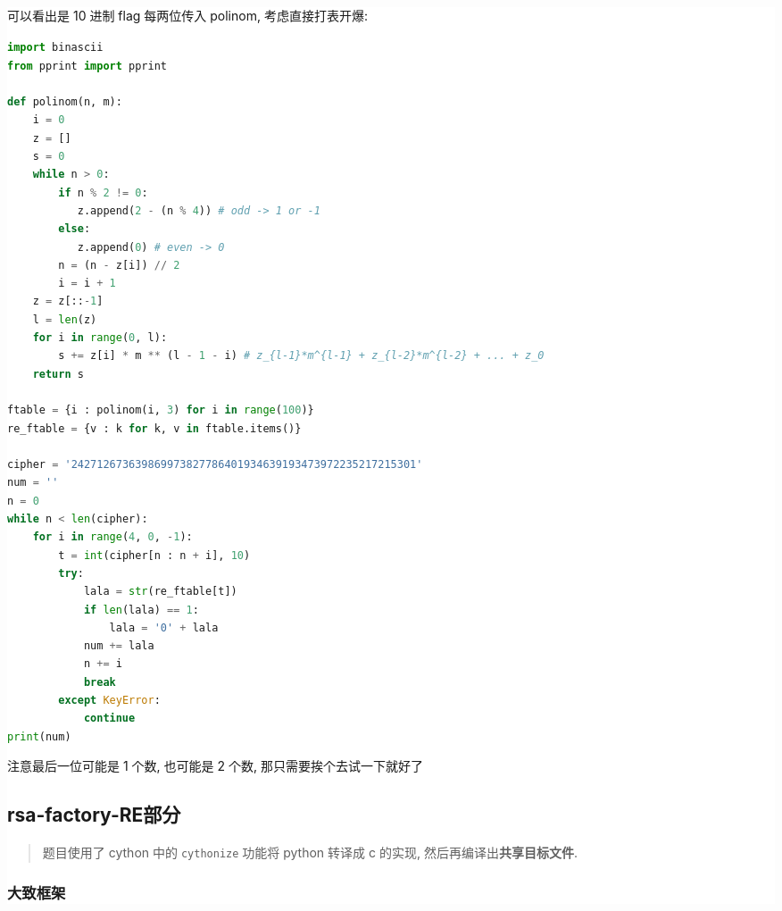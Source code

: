 可以看出是 10 进制 flag 每两位传入 polinom, 考虑直接打表开爆:

```python
import binascii
from pprint import pprint

def polinom(n, m):
    i = 0
    z = []
    s = 0
    while n > 0:
        if n % 2 != 0:
           z.append(2 - (n % 4)) # odd -> 1 or -1
        else:
           z.append(0) # even -> 0
        n = (n - z[i]) // 2
        i = i + 1
    z = z[::-1]
    l = len(z)
    for i in range(0, l):
        s += z[i] * m ** (l - 1 - i) # z_{l-1}*m^{l-1} + z_{l-2}*m^{l-2} + ... + z_0
    return s

ftable = {i : polinom(i, 3) for i in range(100)}
re_ftable = {v : k for k, v in ftable.items()}

cipher = '242712673639869973827786401934639193473972235217215301'
num = ''
n = 0
while n < len(cipher):
    for i in range(4, 0, -1):
        t = int(cipher[n : n + i], 10)
        try:
            lala = str(re_ftable[t])
            if len(lala) == 1:
                lala = '0' + lala
            num += lala
            n += i
            break
        except KeyError:
            continue
print(num)
```

注意最后一位可能是 1 个数, 也可能是 2 个数, 那只需要挨个去试一下就好了

## rsa-factory-RE部分

> 题目使用了 cython 中的 `cythonize` 功能将 python 转译成 c 的实现, 然后再编译出**共享目标文件**.

### 大致框架
